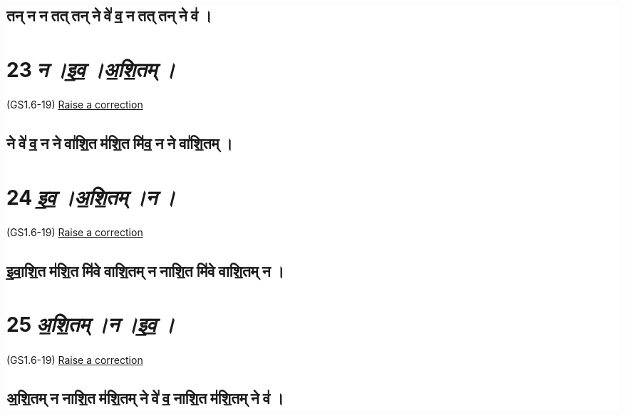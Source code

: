 ## तन् न न तत् तन् ने वे॑ व॒ न तत् तन् ने व॑ । ##


# 23  _न ।इ॒व॒ ।अ॒शि॒तम् ।_ #  



(GS1.6-19) [Raise a correction](https://github.com/Lab45-RnD-5GSmartEdge/automation/issues/new?title=TS+1.6.7.4-23&body=%E0%A4%A8+%E0%A5%A4%E0%A4%87%E0%A5%92%E0%A4%B5%E0%A5%92+%E0%A5%A4%E0%A4%85%E0%A5%92%E0%A4%B6%E0%A4%BF%E0%A5%92%E0%A4%A4%E0%A4%AE%E0%A5%8D+%E0%A5%A4%0A%0A%0A%E0%A4%A8%E0%A5%87+%E0%A4%B5%E0%A5%87%E0%A5%91+%E0%A4%B5%E0%A5%92+%E0%A4%A8+%E0%A4%A8%E0%A5%87+%E0%A4%B5%E0%A4%BE%E0%A5%91%E0%A4%B6%E0%A4%BF%E0%A5%92%E0%A4%A4+%E0%A4%AE%E0%A5%91%E0%A4%B6%E0%A4%BF%E0%A5%92%E0%A4%A4+%E0%A4%AE%E0%A4%BF%E0%A5%91%E0%A4%B5%E0%A5%92+%E0%A4%A8+%E0%A4%A8%E0%A5%87+%E0%A4%B5%E0%A4%BE%E0%A5%91%E0%A4%B6%E0%A4%BF%E0%A5%92%E0%A4%A4%E0%A4%AE%E0%A5%8D+%E0%A5%A4)

## ने वे॑ व॒ न ने वा॑शि॒त म॑शि॒त मि॑व॒ न ने वा॑शि॒तम् । ##


# 24  _इ॒व॒ ।अ॒शि॒तम् ।न ।_ #  



(GS1.6-19) [Raise a correction](https://github.com/Lab45-RnD-5GSmartEdge/automation/issues/new?title=TS+1.6.7.4-24&body=%E0%A4%87%E0%A5%92%E0%A4%B5%E0%A5%92+%E0%A5%A4%E0%A4%85%E0%A5%92%E0%A4%B6%E0%A4%BF%E0%A5%92%E0%A4%A4%E0%A4%AE%E0%A5%8D+%E0%A5%A4%E0%A4%A8+%E0%A5%A4%0A%0A%0A%E0%A4%87%E0%A5%92%E0%A4%B5%E0%A4%BE%E0%A5%92%E0%A4%B6%E0%A4%BF%E0%A5%92%E0%A4%A4+%E0%A4%AE%E0%A5%91%E0%A4%B6%E0%A4%BF%E0%A5%92%E0%A4%A4+%E0%A4%AE%E0%A4%BF%E0%A5%91%E0%A4%B5%E0%A5%87+%E0%A4%B5%E0%A4%BE%E0%A4%B6%E0%A4%BF%E0%A5%92%E0%A4%A4%E0%A4%AE%E0%A5%8D+%E0%A4%A8+%E0%A4%A8%E0%A4%BE%E0%A4%B6%E0%A4%BF%E0%A5%92%E0%A4%A4+%E0%A4%AE%E0%A4%BF%E0%A5%91%E0%A4%B5%E0%A5%87+%E0%A4%B5%E0%A4%BE%E0%A4%B6%E0%A4%BF%E0%A5%92%E0%A4%A4%E0%A4%AE%E0%A5%8D+%E0%A4%A8+%E0%A5%A4)

## इ॒वा॒शि॒त म॑शि॒त मि॑वे वाशि॒तम् न नाशि॒त मि॑वे वाशि॒तम् न । ##


# 25  _अ॒शि॒तम् ।न ।इ॒व॒ ।_ #  



(GS1.6-19) [Raise a correction](https://github.com/Lab45-RnD-5GSmartEdge/automation/issues/new?title=TS+1.6.7.4-25&body=%E0%A4%85%E0%A5%92%E0%A4%B6%E0%A4%BF%E0%A5%92%E0%A4%A4%E0%A4%AE%E0%A5%8D+%E0%A5%A4%E0%A4%A8+%E0%A5%A4%E0%A4%87%E0%A5%92%E0%A4%B5%E0%A5%92+%E0%A5%A4%0A%0A%0A%E0%A4%85%E0%A5%92%E0%A4%B6%E0%A4%BF%E0%A5%92%E0%A4%A4%E0%A4%AE%E0%A5%8D+%E0%A4%A8+%E0%A4%A8%E0%A4%BE%E0%A4%B6%E0%A4%BF%E0%A5%92%E0%A4%A4+%E0%A4%AE%E0%A5%91%E0%A4%B6%E0%A4%BF%E0%A5%92%E0%A4%A4%E0%A4%AE%E0%A5%8D+%E0%A4%A8%E0%A5%87+%E0%A4%B5%E0%A5%87%E0%A5%91+%E0%A4%B5%E0%A5%92+%E0%A4%A8%E0%A4%BE%E0%A4%B6%E0%A4%BF%E0%A5%92%E0%A4%A4+%E0%A4%AE%E0%A5%91%E0%A4%B6%E0%A4%BF%E0%A5%92%E0%A4%A4%E0%A4%AE%E0%A5%8D+%E0%A4%A8%E0%A5%87+%E0%A4%B5%E0%A5%91+%E0%A5%A4)

## अ॒शि॒तम् न नाशि॒त म॑शि॒तम् ने वे॑ व॒ नाशि॒त म॑शि॒तम् ने व॑ । ##
